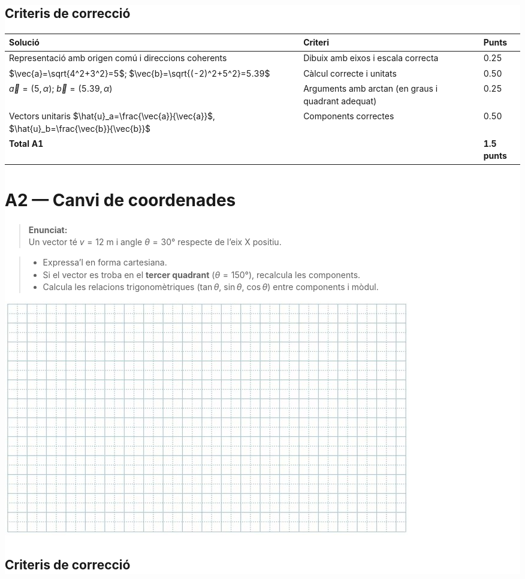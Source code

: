 <div class="no-print">

##  Criteris de correcció

| Solució | Criteri | Punts |
|:----------|:----------|:-------|
| Representació amb origen comú i direccions coherents | Dibuix amb eixos i escala correcta | 0.25 |
| $\vec{a}=\sqrt{4^2+3^2}=5$; $\vec{b}=\sqrt{(-2)^2+5^2}=5.39$ | Càlcul correcte i unitats | 0.50 |
| $\vec{a}=(5, \alpha)$; $\vec{b}=(5.39, \alpha)$| Arguments amb arctan (en graus i quadrant adequat) | 0.25 |
| Vectors unitaris $\hat{u}_a=\frac{\vec{a}}{\vec{a}}$, $\hat{u}_b=\frac{\vec{b}}{\vec{b}}$ | Components correctes | 0.50 |
| **Total A1** |  | **1.5 punts** |

</div>

# A2 — Canvi de coordenades

> **Enunciat:**  
> Un vector té $v = 12$ m i angle $\theta = 30°$ respecte de l’eix X positiu.  

> - Expressa’l en forma cartesiana.  
> - Si el vector es troba en el **tercer quadrant** ($\theta = 150°$), recalcula les components.  
> - Calcula les relacions trigonomètriques ($\tan\theta$, $\sin\theta$, $\cos\theta$) entre components i mòdul.

![Paper mil·limetrat](md/tmp/paper.jpg)

<div class="no-print">

##  Criteris de correcció

